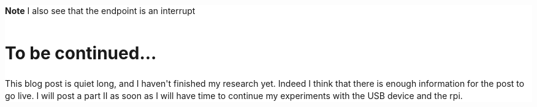 __Note__ I also see that the endpoint is an interrupt

# To be continued...

This blog post is quiet long, and I haven't finished my research yet. Indeed I think that there is enough information for the post to go live.
I will post a part II as soon as I will have time to continue my experiments with the USB device and the <a type=amzn>rpi</a>.


